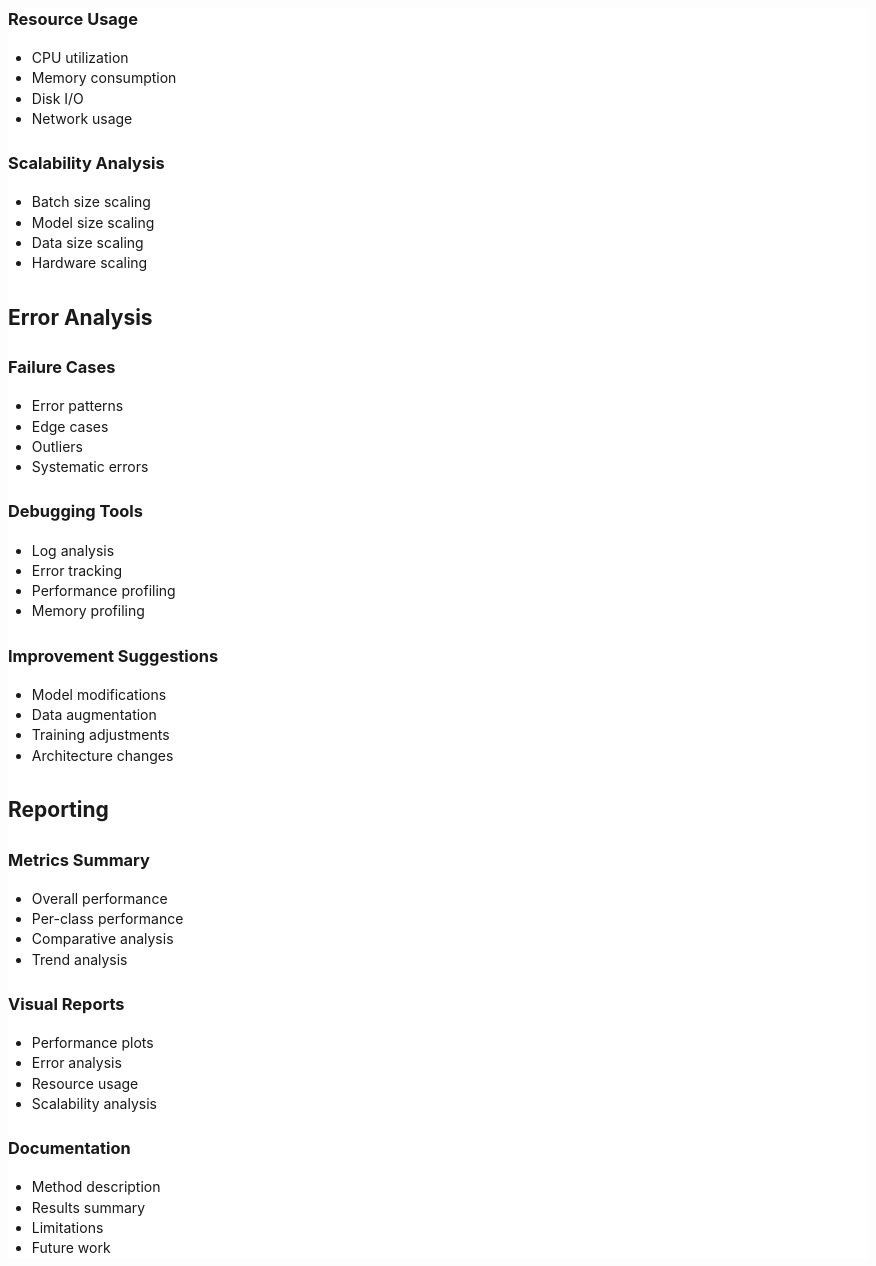 ### Resource Usage
- CPU utilization
- Memory consumption
- Disk I/O
- Network usage

### Scalability Analysis
- Batch size scaling
- Model size scaling
- Data size scaling
- Hardware scaling

## Error Analysis

### Failure Cases
- Error patterns
- Edge cases
- Outliers
- Systematic errors

### Debugging Tools
- Log analysis
- Error tracking
- Performance profiling
- Memory profiling

### Improvement Suggestions
- Model modifications
- Data augmentation
- Training adjustments
- Architecture changes

## Reporting

### Metrics Summary
- Overall performance
- Per-class performance
- Comparative analysis
- Trend analysis

### Visual Reports
- Performance plots
- Error analysis
- Resource usage
- Scalability analysis

### Documentation
- Method description
- Results summary
- Limitations
- Future work 